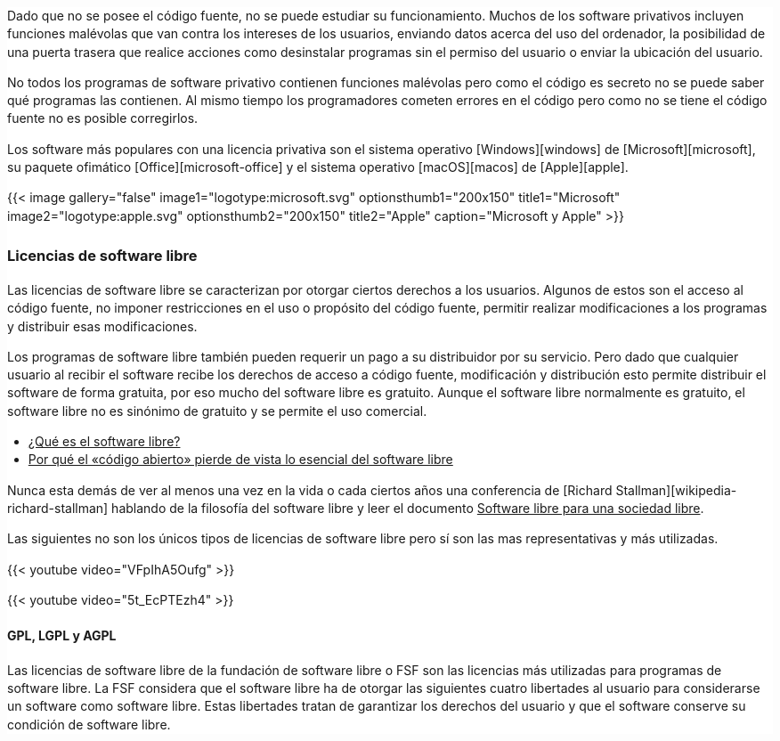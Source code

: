 Dado que no se posee el código fuente, no se puede estudiar su funcionamiento. Muchos de los software privativos incluyen funciones malévolas que van contra los intereses de los usuarios, enviando datos acerca del uso del ordenador, la posibilidad de una puerta trasera que realice acciones  como desinstalar programas sin el permiso del usuario o enviar la ubicación del usuario.

No todos los programas de software privativo contienen funciones malévolas pero como el código es secreto no se puede saber qué programas las contienen. Al mismo tiempo los programadores cometen errores en el código pero como no se tiene el código fuente no es posible corregirlos.

Los software más populares con una licencia privativa son el sistema operativo [Windows][windows] de [Microsoft][microsoft], su paquete ofimático [Office][microsoft-office] y el sistema operativo [macOS][macos] de [Apple][apple].

{{< image
    gallery="false"
    image1="logotype:microsoft.svg" optionsthumb1="200x150" title1="Microsoft"
    image2="logotype:apple.svg" optionsthumb2="200x150" title2="Apple"
    caption="Microsoft y Apple" >}}

### Licencias de software libre

Las licencias de software libre se caracterizan por otorgar ciertos derechos a los usuarios. Algunos de estos son el acceso al código fuente, no imponer restricciones en el uso o propósito del código fuente, permitir realizar modificaciones a los programas y distribuir esas modificaciones.

Los programas de software libre también pueden requerir un pago a su distribuidor por su servicio. Pero dado que cualquier usuario al recibir el software recibe los derechos de acceso a código fuente, modificación y distribución esto permite distribuir el software de forma gratuita, por eso mucho del software libre es gratuito. Aunque el software libre normalmente es gratuito, el software libre no es sinónimo de gratuito y se permite el uso comercial.

* [¿Qué es el software libre?](https://www.gnu.org/philosophy/free-sw.es.html)
* [Por qué el «código abierto» pierde de vista lo esencial del software libre](https://www.gnu.org/philosophy/open-source-misses-the-point.es.html)

Nunca esta demás de ver al menos una vez en la vida o cada ciertos años una conferencia de [Richard Stallman][wikipedia-richard-stallman] hablando de la filosofía del software libre y leer el documento [Software libre para una sociedad libre](https://www.gnu.org/philosophy/fsfs/free_software.es.pdf).

Las siguientes no son los únicos tipos de licencias de software libre pero sí son las mas representativas y más utilizadas.

{{< youtube
    video="VFpIhA5Oufg" >}}

{{< youtube
    video="5t_EcPTEzh4" >}}

#### GPL, LGPL y AGPL

Las licencias de software libre de la fundación de software libre o FSF son las licencias más utilizadas para programas de software libre. La FSF considera que el software libre ha de otorgar las siguientes cuatro libertades al usuario para considerarse un software como software libre. Estas libertades tratan de garantizar los derechos del usuario y que el software conserve su condición de software libre.

